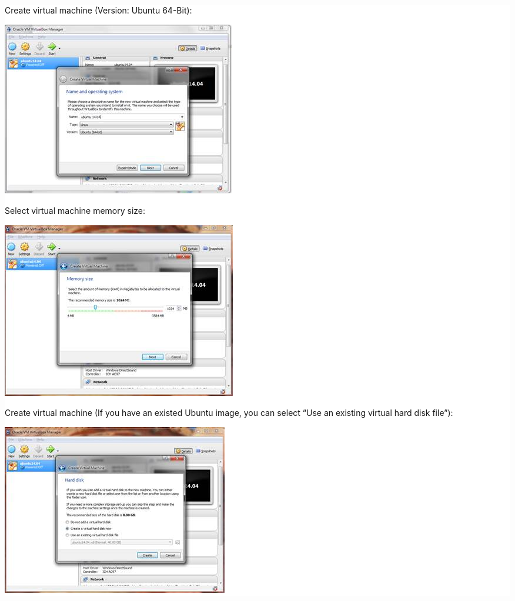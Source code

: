 Create virtual machine (Version: Ubuntu 64-Bit):

![D:\\work6\\636\\fhtml\\NT9833x_SDK_Pure_Linux_Programming_Guide_en.files\\image006.jpg](nvt_media/7c3cc786c247cd28126231219ae96f66.jpg)

Select virtual machine memory size:

![D:\\work6\\636\\fhtml\\NT9833x_SDK_Pure_Linux_Programming_Guide_en.files\\image007.jpg](nvt_media/a2206d853d5ca91f684a6a5be190b4fd.jpg)

Create virtual machine (If you have an existed Ubuntu image, you can select “Use an existing virtual hard disk file”):

![D:\\work6\\636\\fhtml\\NT9833x_SDK_Pure_Linux_Programming_Guide_en.files\\image008.jpg](nvt_media/2c2ec05e96e604b9ec4a384c6c0bae20.jpg)

